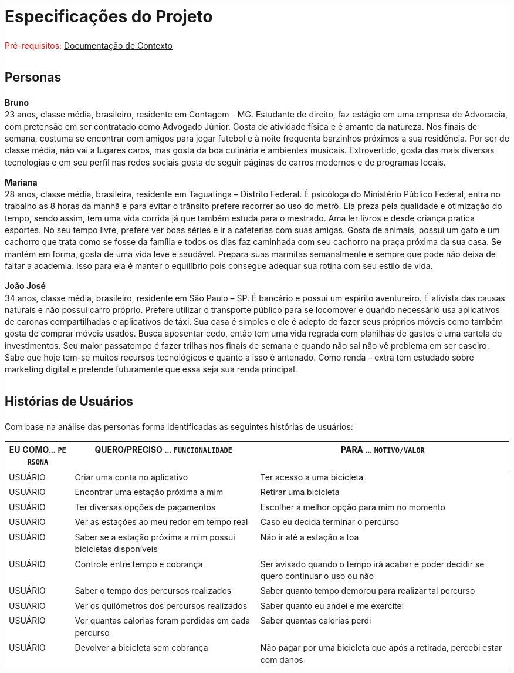 # Especificações do Projeto

<span style="color:red">Pré-requisitos: <a href="1-Documentação de Contexto.md"> Documentação de Contexto</a></span>


## Personas

**Bruno** <br/>
23 anos, classe média, brasileiro, residente em Contagem - MG. Estudante de direito, faz estágio em uma empresa de Advocacia, com pretensão em ser contratado como Advogado Júnior. Gosta de atividade física e é amante da natureza. Nos finais de semana, costuma se encontrar com amigos para jogar futebol e à noite frequenta barzinhos próximos a sua residência. Por ser de classe média, não vai a lugares caros, mas gosta da boa culinária e ambientes musicais. Extrovertido, gosta das mais diversas tecnologias e em seu perfil nas redes sociais gosta de seguir páginas de carros modernos e de programas locais.

**Mariana** <br/>
28 anos, classe média, brasileira, residente em Taguatinga – Distrito Federal. É psicóloga do Ministério Público Federal, entra no trabalho as 8 horas da manhã e para evitar o trânsito prefere recorrer ao uso do metrô. Ela preza pela qualidade e otimização do tempo, sendo assim, tem uma vida corrida já que também estuda para o mestrado. Ama ler livros e desde criança pratica esportes. No seu tempo livre, prefere ver boas séries e ir a cafeterias com suas amigas. Gosta de animais, possui um gato e um cachorro que trata como se fosse da família e todos os dias faz caminhada com seu cachorro na praça próxima da sua casa. Se mantém em forma, gosta de uma vida leve e saudável. Prepara suas marmitas semanalmente e sempre que pode não deixa de faltar a academia. Isso para ela é manter o equilíbrio pois consegue adequar sua rotina com seu estilo de vida.

**João José** <br/>
34 anos, classe média, brasileiro, residente em São Paulo – SP. É bancário e possui um espírito aventureiro. É ativista das causas naturais e não possui carro próprio. Prefere utilizar o transporte público para se locomover e quando necessário usa aplicativos de caronas compartilhadas e aplicativos de táxi. Sua casa é simples e ele é adepto de fazer seus próprios móveis como também gosta de comprar móveis usados. Busca aposentar cedo, então tem uma vida regrada com planilhas de gastos e uma cartela de investimentos. Seu maior passatempo é fazer trilhas nos finais de semana e quando não sai não vê problema em ser caseiro. Sabe que hoje tem-se muitos recursos tecnológicos e quanto a isso é antenado. Como renda – extra tem estudado sobre marketing digital e pretende futuramente que essa seja sua renda principal.



## Histórias de Usuários

Com base na análise das personas forma identificadas as seguintes histórias de usuários:

| EU COMO... `PERSONA`| QUERO/PRECISO ... `FUNCIONALIDADE` |PARA ... `MOTIVO/VALOR`     |
|--------------------|------------------------------------|----------------------------------------|
| USUÁRIO | Criar uma conta no aplicativo | Ter acesso a uma bicicleta |
| USUÁRIO | Encontrar uma estação próxima a mim | Retirar uma bicicleta |
| USUÁRIO | Ter diversas opções de pagamentos | Escolher a melhor opção para mim no momento |
| USUÁRIO | Ver as estações ao meu redor em tempo real | Caso eu decida terminar o percurso |
| USUÁRIO | Saber se a estação próxima a mim possui bicicletas disponíveis | Não ir até a estação a toa |
| USUÁRIO | Controle entre tempo e cobrança | Ser avisado quando o tempo irá acabar e poder decidir se quero continuar o uso ou não |
| USUÁRIO | Saber o tempo dos percursos realizados | Saber quanto tempo demorou para realizar tal percurso |
| USUÁRIO | Ver os quilômetros dos percursos realizados | Saber quanto eu andei e me exercitei |
| USUÁRIO | Ver quantas calorias foram perdidas em cada percurso | Saber quantas calorias perdi |
| USUÁRIO | Devolver a bicicleta sem cobrança | Não pagar por uma bicicleta que após a retirada, percebi estar com danos |